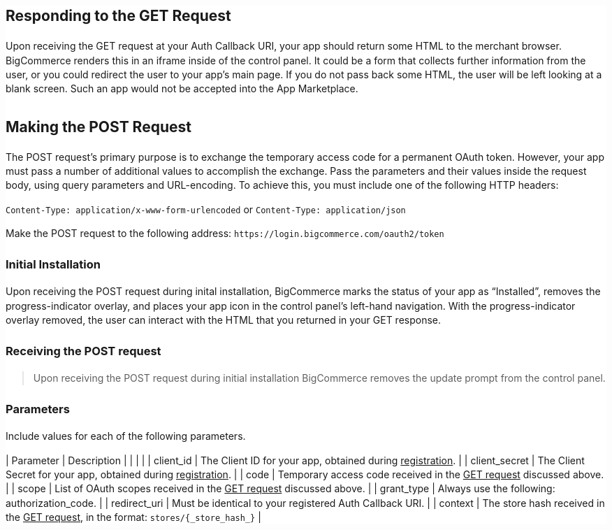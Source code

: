 </div>
</div>
</div>

## Responding to the GET Request

Upon receiving the GET request at your Auth Callback URI, your app should return some HTML to the merchant browser. BigCommerce renders this in an iframe inside of the control panel. It could be a form that collects further information from the user, or you could redirect the user to your app’s main page. If you do not pass back some HTML, the user will be left looking at a blank screen. Such an app would not be accepted into the App Marketplace.

## Making the POST Request

The POST request’s primary purpose is to exchange the temporary access code for a permanent OAuth token. However, your app must pass a number of additional values to accomplish the exchange. Pass the parameters and their values inside the request body, using query parameters and URL-encoding. To achieve this, you must include one of the following HTTP headers:

`Content-Type: application/x-www-form-urlencoded` or `Content-Type: application/json`

Make the POST request to the following address: `https://login.bigcommerce.com/oauth2/token`

### Initial Installation

Upon receiving the POST request during inital installation, BigCommerce marks the status of your app as “Installed”, removes the progress-indicator overlay, and places your app icon in the control panel’s left-hand navigation. With the progress-indicator overlay removed, the user can interact with the HTML that you returned in your GET response.

<div class="HubBlock--callout">
<div class="CalloutBlock--info">
<div class="HubBlock-content">
    


### Receiving the POST request
> Upon receiving the POST request during initial installation BigCommerce removes the update prompt from the control panel.

</div>
</div>
</div>

### Parameters

Include values for each of the following parameters.

| Parameter | Description |
|  |  |
| client_id | The Client ID for your app, obtained during [registration](https://developer.bigcommerce.com/api-docs/getting-started/authentication#authentication_client-id-secret). |
| client_secret | The Client Secret for your app, obtained during [registration](https://developer.bigcommerce.com/api-docs/getting-started/authentication#authentication_client-id-secret). |
| code | Temporary access code received in the [GET request](/api-docs/getting-started/building-apps-bigcommerce/building-apps#building-apps_recieving-get-request) discussed above. |
| scope | List of OAuth scopes received in the [GET request](/api-docs/getting-started/building-apps-bigcommerce/building-apps#building-apps_recieving-get-request) discussed above. |
| grant_type | Always use the following: authorization_code. |
| redirect_uri | Must be identical to your registered Auth Callback URI. |
| context | The store hash received in the [GET request](/api-docs/getting-started/building-apps-bigcommerce/building-apps#building-apps_recieving-get-request), in the format: `stores/{_store_hash_}` |
